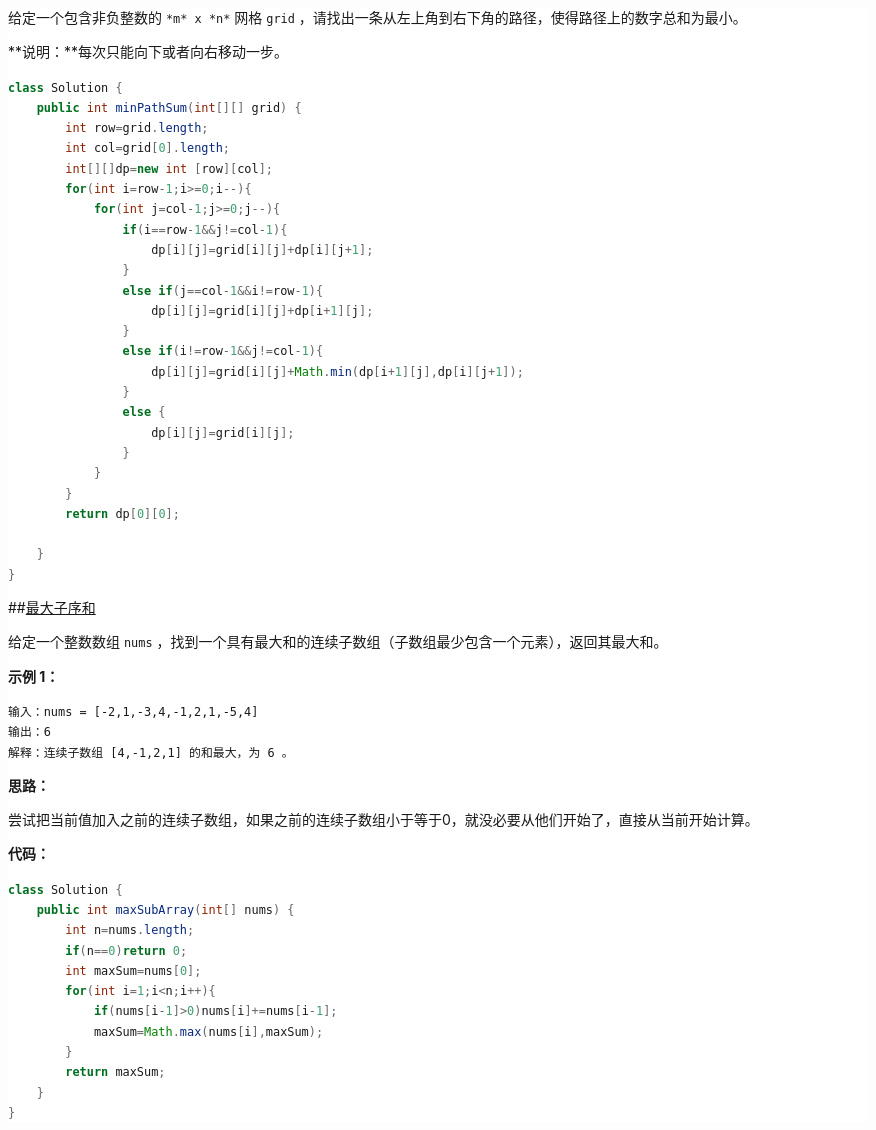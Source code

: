 给定一个包含非负整数的 `*m* x *n*` 网格 `grid` ，请找出一条从左上角到右下角的路径，使得路径上的数字总和为最小。

**说明：**每次只能向下或者向右移动一步。

```java
class Solution {
    public int minPathSum(int[][] grid) {
        int row=grid.length;
        int col=grid[0].length;
        int[][]dp=new int [row][col];
        for(int i=row-1;i>=0;i--){
            for(int j=col-1;j>=0;j--){
                if(i==row-1&&j!=col-1){
                    dp[i][j]=grid[i][j]+dp[i][j+1];
                }
                else if(j==col-1&&i!=row-1){
                    dp[i][j]=grid[i][j]+dp[i+1][j];
                }
                else if(i!=row-1&&j!=col-1){
                    dp[i][j]=grid[i][j]+Math.min(dp[i+1][j],dp[i][j+1]);
                }
                else {
                    dp[i][j]=grid[i][j];
                }
            }
        }
        return dp[0][0];

    }
}
```

##[最大子序和](https://leetcode-cn.com/problems/maximum-subarray/)

给定一个整数数组 `nums` ，找到一个具有最大和的连续子数组（子数组最少包含一个元素），返回其最大和。

**示例 1：**

```
输入：nums = [-2,1,-3,4,-1,2,1,-5,4]
输出：6
解释：连续子数组 [4,-1,2,1] 的和最大，为 6 。
```

**思路：**

尝试把当前值加入之前的连续子数组，如果之前的连续子数组小于等于0，就没必要从他们开始了，直接从当前开始计算。

**代码：**

```java
class Solution {
    public int maxSubArray(int[] nums) {
        int n=nums.length;
        if(n==0)return 0;
        int maxSum=nums[0];
        for(int i=1;i<n;i++){
            if(nums[i-1]>0)nums[i]+=nums[i-1];
            maxSum=Math.max(nums[i],maxSum);
        }
        return maxSum;
    }
}
```
